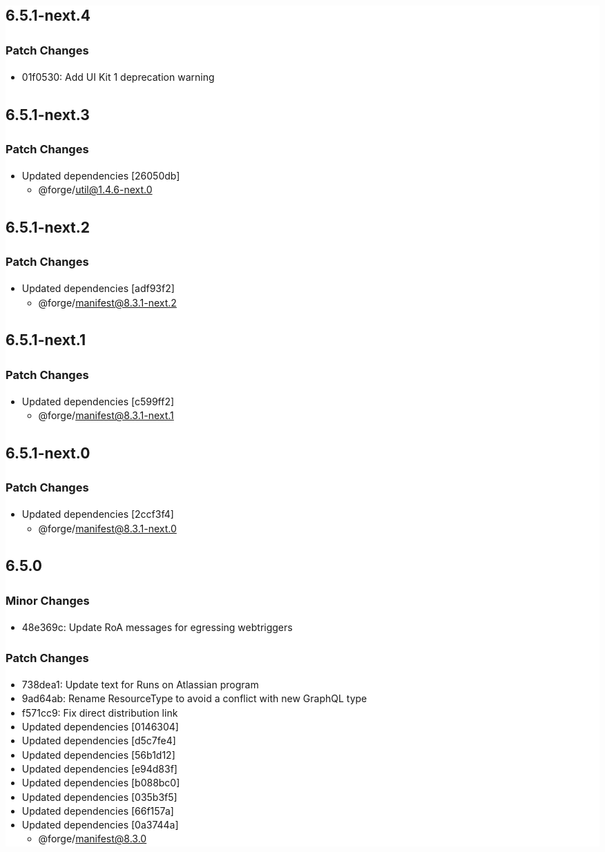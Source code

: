 ## 6.5.1-next.4

### Patch Changes

- 01f0530: Add UI Kit 1 deprecation warning

## 6.5.1-next.3

### Patch Changes

- Updated dependencies [26050db]
  - @forge/util@1.4.6-next.0

## 6.5.1-next.2

### Patch Changes

- Updated dependencies [adf93f2]
  - @forge/manifest@8.3.1-next.2

## 6.5.1-next.1

### Patch Changes

- Updated dependencies [c599ff2]
  - @forge/manifest@8.3.1-next.1

## 6.5.1-next.0

### Patch Changes

- Updated dependencies [2ccf3f4]
  - @forge/manifest@8.3.1-next.0

## 6.5.0

### Minor Changes

- 48e369c: Update RoA messages for egressing webtriggers

### Patch Changes

- 738dea1: Update text for Runs on Atlassian program
- 9ad64ab: Rename ResourceType to avoid a conflict with new GraphQL type
- f571cc9: Fix direct distribution link
- Updated dependencies [0146304]
- Updated dependencies [d5c7fe4]
- Updated dependencies [56b1d12]
- Updated dependencies [e94d83f]
- Updated dependencies [b088bc0]
- Updated dependencies [035b3f5]
- Updated dependencies [66f157a]
- Updated dependencies [0a3744a]
  - @forge/manifest@8.3.0
